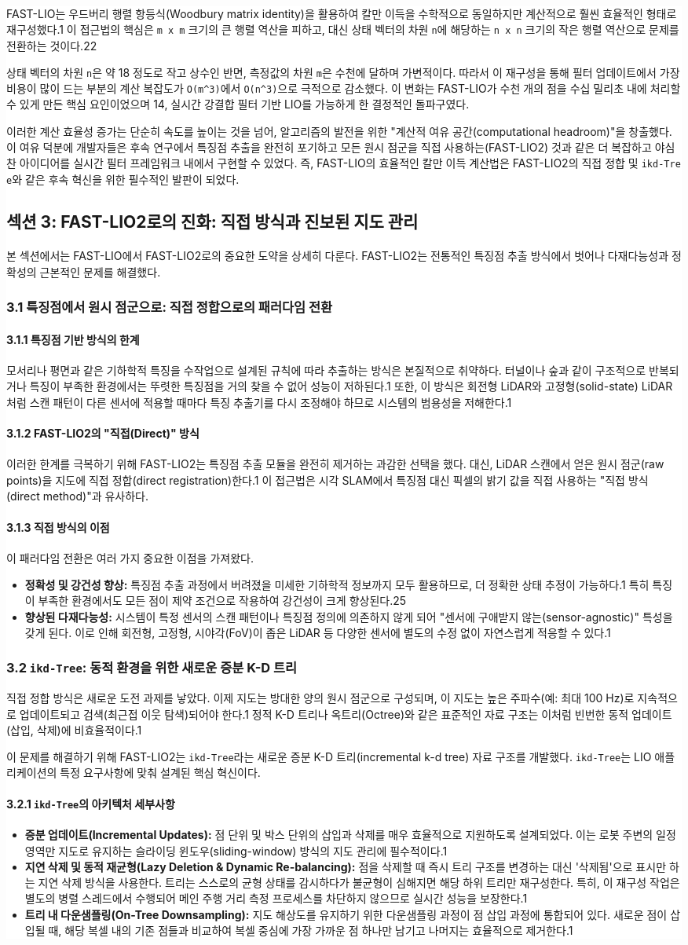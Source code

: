 FAST-LIO는 우드버리 행렬 항등식(Woodbury matrix identity)을 활용하여 칼만 이득을 수학적으로 동일하지만 계산적으로 훨씬 효율적인 형태로 재구성했다.1 이 접근법의 핵심은 `m x m` 크기의 큰 행렬 역산을 피하고, 대신 상태 벡터의 차원 `n`에 해당하는 `n x n` 크기의 작은 행렬 역산으로 문제를 전환하는 것이다.22

상태 벡터의 차원 `n`은 약 18 정도로 작고 상수인 반면, 측정값의 차원 `m`은 수천에 달하며 가변적이다. 따라서 이 재구성을 통해 필터 업데이트에서 가장 비용이 많이 드는 부분의 계산 복잡도가 `O(m^3)`에서 `O(n^3)`으로 극적으로 감소했다. 이 변화는 FAST-LIO가 수천 개의 점을 수십 밀리초 내에 처리할 수 있게 만든 핵심 요인이었으며 14, 실시간 강결합 필터 기반 LIO를 가능하게 한 결정적인 돌파구였다.

이러한 계산 효율성 증가는 단순히 속도를 높이는 것을 넘어, 알고리즘의 발전을 위한 "계산적 여유 공간(computational headroom)"을 창출했다. 이 여유 덕분에 개발자들은 후속 연구에서 특징점 추출을 완전히 포기하고 모든 원시 점군을 직접 사용하는(FAST-LIO2) 것과 같은 더 복잡하고 야심찬 아이디어를 실시간 필터 프레임워크 내에서 구현할 수 있었다. 즉, FAST-LIO의 효율적인 칼만 이득 계산법은 FAST-LIO2의 직접 정합 및 `ikd-Tree`와 같은 후속 혁신을 위한 필수적인 발판이 되었다.

## 섹션 3: FAST-LIO2로의 진화: 직접 방식과 진보된 지도 관리

본 섹션에서는 FAST-LIO에서 FAST-LIO2로의 중요한 도약을 상세히 다룬다. FAST-LIO2는 전통적인 특징점 추출 방식에서 벗어나 다재다능성과 정확성의 근본적인 문제를 해결했다.

### 3.1 특징점에서 원시 점군으로: 직접 정합으로의 패러다임 전환

#### 3.1.1 특징점 기반 방식의 한계

모서리나 평면과 같은 기하학적 특징을 수작업으로 설계된 규칙에 따라 추출하는 방식은 본질적으로 취약하다. 터널이나 숲과 같이 구조적으로 반복되거나 특징이 부족한 환경에서는 뚜렷한 특징점을 거의 찾을 수 없어 성능이 저하된다.1 또한, 이 방식은 회전형 LiDAR와 고정형(solid-state) LiDAR처럼 스캔 패턴이 다른 센서에 적용할 때마다 특징 추출기를 다시 조정해야 하므로 시스템의 범용성을 저해한다.1

#### 3.1.2 FAST-LIO2의 "직접(Direct)" 방식

이러한 한계를 극복하기 위해 FAST-LIO2는 특징점 추출 모듈을 완전히 제거하는 과감한 선택을 했다. 대신, LiDAR 스캔에서 얻은 원시 점군(raw points)을 지도에 직접 정합(direct registration)한다.1 이 접근법은 시각 SLAM에서 특징점 대신 픽셀의 밝기 값을 직접 사용하는 "직접 방식(direct method)"과 유사하다.

#### 3.1.3 직접 방식의 이점

이 패러다임 전환은 여러 가지 중요한 이점을 가져왔다.

- **정확성 및 강건성 향상:** 특징점 추출 과정에서 버려졌을 미세한 기하학적 정보까지 모두 활용하므로, 더 정확한 상태 추정이 가능하다.1 특히 특징이 부족한 환경에서도 모든 점이 제약 조건으로 작용하여 강건성이 크게 향상된다.25
- **향상된 다재다능성:** 시스템이 특정 센서의 스캔 패턴이나 특징점 정의에 의존하지 않게 되어 "센서에 구애받지 않는(sensor-agnostic)" 특성을 갖게 된다. 이로 인해 회전형, 고정형, 시야각(FoV)이 좁은 LiDAR 등 다양한 센서에 별도의 수정 없이 자연스럽게 적응할 수 있다.1

### 3.2 `ikd-Tree`: 동적 환경을 위한 새로운 증분 K-D 트리

직접 정합 방식은 새로운 도전 과제를 낳았다. 이제 지도는 방대한 양의 원시 점군으로 구성되며, 이 지도는 높은 주파수(예: 최대 100 Hz)로 지속적으로 업데이트되고 검색(최근접 이웃 탐색)되어야 한다.1 정적 K-D 트리나 옥트리(Octree)와 같은 표준적인 자료 구조는 이처럼 빈번한 동적 업데이트(삽입, 삭제)에 비효율적이다.1

이 문제를 해결하기 위해 FAST-LIO2는 `ikd-Tree`라는 새로운 증분 K-D 트리(incremental k-d tree) 자료 구조를 개발했다. `ikd-Tree`는 LIO 애플리케이션의 특정 요구사항에 맞춰 설계된 핵심 혁신이다.

#### 3.2.1 `ikd-Tree`의 아키텍처 세부사항

- **증분 업데이트(Incremental Updates):** 점 단위 및 박스 단위의 삽입과 삭제를 매우 효율적으로 지원하도록 설계되었다. 이는 로봇 주변의 일정 영역만 지도로 유지하는 슬라이딩 윈도우(sliding-window) 방식의 지도 관리에 필수적이다.1
- **지연 삭제 및 동적 재균형(Lazy Deletion & Dynamic Re-balancing):** 점을 삭제할 때 즉시 트리 구조를 변경하는 대신 '삭제됨'으로 표시만 하는 지연 삭제 방식을 사용한다. 트리는 스스로의 균형 상태를 감시하다가 불균형이 심해지면 해당 하위 트리만 재구성한다. 특히, 이 재구성 작업은 별도의 병렬 스레드에서 수행되어 메인 주행 거리 측정 프로세스를 차단하지 않으므로 실시간 성능을 보장한다.1
- **트리 내 다운샘플링(On-Tree Downsampling):** 지도 해상도를 유지하기 위한 다운샘플링 과정이 점 삽입 과정에 통합되어 있다. 새로운 점이 삽입될 때, 해당 복셀 내의 기존 점들과 비교하여 복셀 중심에 가장 가까운 점 하나만 남기고 나머지는 효율적으로 제거한다.1
